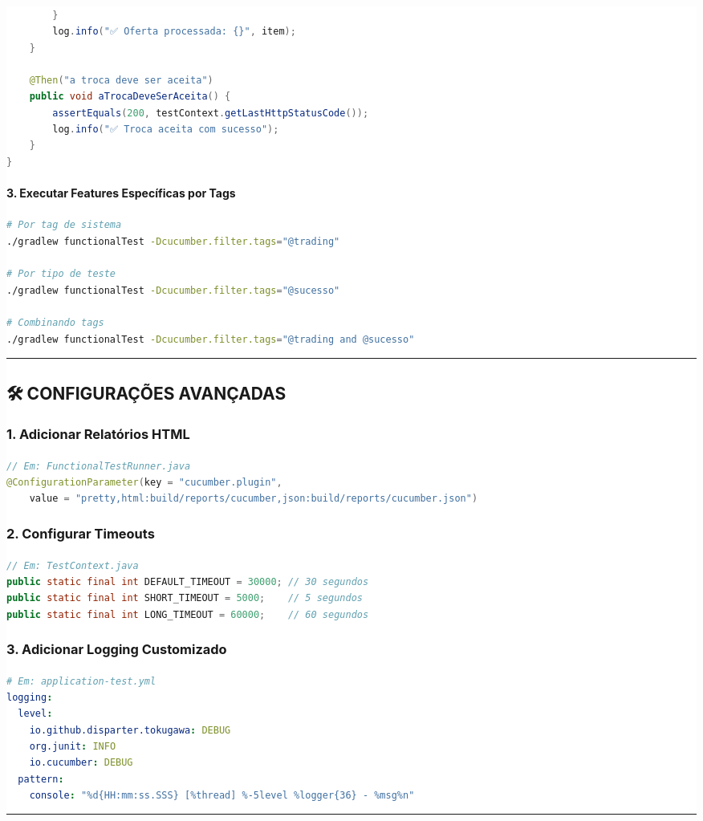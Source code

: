```java
        }
        log.info("✅ Oferta processada: {}", item);
    }
    
    @Then("a troca deve ser aceita")
    public void aTrocaDeveSerAceita() {
        assertEquals(200, testContext.getLastHttpStatusCode());
        log.info("✅ Troca aceita com sucesso");
    }
}
```

#### **3. Executar Features Específicas por Tags**
```bash
# Por tag de sistema
./gradlew functionalTest -Dcucumber.filter.tags="@trading"

# Por tipo de teste  
./gradlew functionalTest -Dcucumber.filter.tags="@sucesso"

# Combinando tags
./gradlew functionalTest -Dcucumber.filter.tags="@trading and @sucesso"
```

---

## 🛠️ **CONFIGURAÇÕES AVANÇADAS**

### **1. Adicionar Relatórios HTML**
```java
// Em: FunctionalTestRunner.java
@ConfigurationParameter(key = "cucumber.plugin", 
    value = "pretty,html:build/reports/cucumber,json:build/reports/cucumber.json")
```

### **2. Configurar Timeouts**
```java
// Em: TestContext.java
public static final int DEFAULT_TIMEOUT = 30000; // 30 segundos
public static final int SHORT_TIMEOUT = 5000;    // 5 segundos
public static final int LONG_TIMEOUT = 60000;    // 60 segundos
```

### **3. Adicionar Logging Customizado**
```yaml
# Em: application-test.yml
logging:
  level:
    io.github.disparter.tokugawa: DEBUG
    org.junit: INFO
    io.cucumber: DEBUG
  pattern:
    console: "%d{HH:mm:ss.SSS} [%thread] %-5level %logger{36} - %msg%n"
```

---